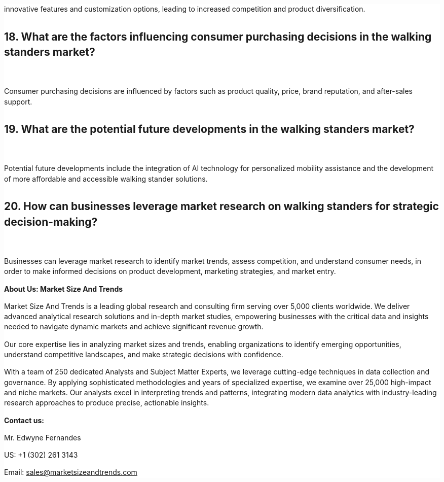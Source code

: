 innovative features and customization options, leading to increased competition and product diversification.</p><h2>18. What are the factors influencing consumer purchasing decisions in the walking standers market?</h2><p>&nbsp;</p><p>Consumer purchasing decisions are influenced by factors such as product quality, price, brand reputation, and after-sales support.</p><h2>19. What are the potential future developments in the walking standers market?</h2><p>&nbsp;</p><p>Potential future developments include the integration of AI technology for personalized mobility assistance and the development of more affordable and accessible walking stander solutions.</p><h2>20. How can businesses leverage market research on walking standers for strategic decision-making?</h2><p>&nbsp;</p><p>Businesses can leverage market research to identify market trends, assess competition, and understand consumer needs, in order to make informed decisions on product development, marketing strategies, and market entry.</p></body></html></p><p><strong>About Us:&nbsp;Market Size And Trends</strong></p><p>Market Size And Trends&nbsp;is a leading global research and consulting firm serving over 5,000 clients worldwide. We deliver advanced analytical research solutions and in-depth market studies, empowering businesses with the critical data and insights needed to navigate dynamic markets and achieve significant revenue growth.</p><p>Our core expertise lies in analyzing market sizes and trends, enabling organizations to identify emerging opportunities, understand competitive landscapes, and make strategic decisions with confidence.</p><p>With a team of 250 dedicated Analysts and Subject Matter Experts, we leverage cutting-edge techniques in data collection and governance. By applying sophisticated methodologies and years of specialized expertise, we examine over 25,000 high-impact and niche markets. Our analysts excel in interpreting trends and patterns, integrating modern data analytics with industry-leading research approaches to produce precise, actionable insights.</p><p><strong>Contact us:</strong></p><p>Mr. Edwyne Fernandes</p><p>US: +1 (302) 261 3143</p><p>Email: <a href="mailto:sales@marketsizeandtrends.com">sales@marketsizeandtrends.com</a>&nbsp;</p>
